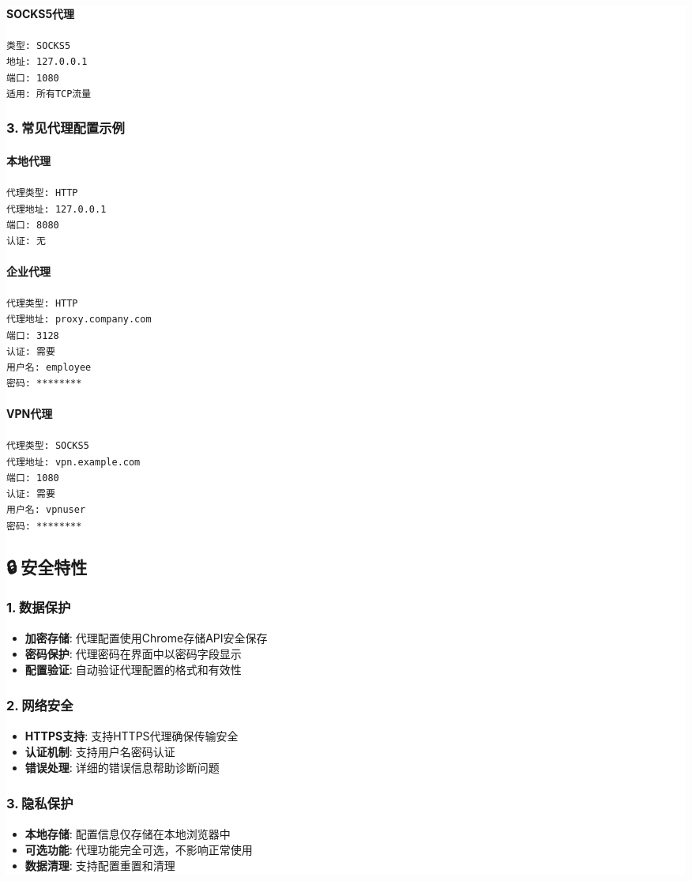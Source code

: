 #### SOCKS5代理
```
类型: SOCKS5
地址: 127.0.0.1
端口: 1080
适用: 所有TCP流量
```

### 3. 常见代理配置示例

#### 本地代理
```
代理类型: HTTP
代理地址: 127.0.0.1
端口: 8080
认证: 无
```

#### 企业代理
```
代理类型: HTTP
代理地址: proxy.company.com
端口: 3128
认证: 需要
用户名: employee
密码: ********
```

#### VPN代理
```
代理类型: SOCKS5
代理地址: vpn.example.com
端口: 1080
认证: 需要
用户名: vpnuser
密码: ********
```

## 🔒 安全特性

### 1. 数据保护
- **加密存储**: 代理配置使用Chrome存储API安全保存
- **密码保护**: 代理密码在界面中以密码字段显示
- **配置验证**: 自动验证代理配置的格式和有效性

### 2. 网络安全
- **HTTPS支持**: 支持HTTPS代理确保传输安全
- **认证机制**: 支持用户名密码认证
- **错误处理**: 详细的错误信息帮助诊断问题

### 3. 隐私保护
- **本地存储**: 配置信息仅存储在本地浏览器中
- **可选功能**: 代理功能完全可选，不影响正常使用
- **数据清理**: 支持配置重置和清理
